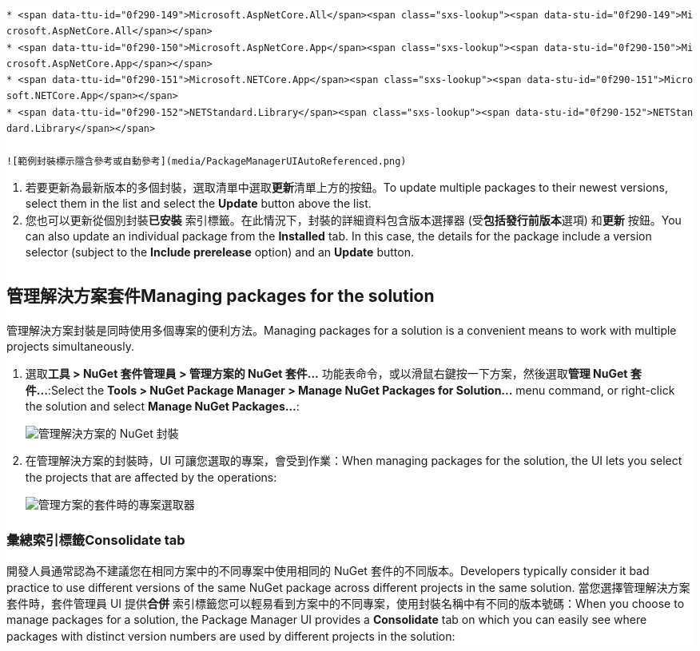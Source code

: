     * <span data-ttu-id="0f290-149">Microsoft.AspNetCore.All</span><span class="sxs-lookup"><span data-stu-id="0f290-149">Microsoft.AspNetCore.All</span></span>
    * <span data-ttu-id="0f290-150">Microsoft.AspNetCore.App</span><span class="sxs-lookup"><span data-stu-id="0f290-150">Microsoft.AspNetCore.App</span></span>
    * <span data-ttu-id="0f290-151">Microsoft.NETCore.App</span><span class="sxs-lookup"><span data-stu-id="0f290-151">Microsoft.NETCore.App</span></span>
    * <span data-ttu-id="0f290-152">NETStandard.Library</span><span class="sxs-lookup"><span data-stu-id="0f290-152">NETStandard.Library</span></span>

    ![範例封裝標示隱含參考或自動參考](media/PackageManagerUIAutoReferenced.png)

1. <span data-ttu-id="0f290-154">若要更新為最新版本的多個封裝，選取清單中選取**更新**清單上方的按鈕。</span><span class="sxs-lookup"><span data-stu-id="0f290-154">To update multiple packages to their newest versions, select  them in the list and select the **Update** button above the list.</span></span>
1. <span data-ttu-id="0f290-155">您也可以更新從個別封裝**已安裝** 索引標籤。在此情況下，封裝的詳細資料包含版本選擇器 (受**包括發行前版本**選項) 和**更新** 按鈕。</span><span class="sxs-lookup"><span data-stu-id="0f290-155">You can also update an individual package from the **Installed** tab. In this case, the details for the package include a version selector (subject to the **Include prerelease** option) and an **Update** button.</span></span>

## <a name="managing-packages-for-the-solution"></a><span data-ttu-id="0f290-156">管理解決方案套件</span><span class="sxs-lookup"><span data-stu-id="0f290-156">Managing packages for the solution</span></span>

<span data-ttu-id="0f290-157">管理解決方案封裝是同時使用多個專案的便利方法。</span><span class="sxs-lookup"><span data-stu-id="0f290-157">Managing packages for a solution is a convenient means to work with multiple projects simultaneously.</span></span>

1. <span data-ttu-id="0f290-158">選取**工具 > NuGet 套件管理員 > 管理方案的 NuGet 套件...** 功能表命令，或以滑鼠右鍵按一下方案，然後選取**管理 NuGet 套件...**:</span><span class="sxs-lookup"><span data-stu-id="0f290-158">Select the **Tools > NuGet Package Manager > Manage NuGet Packages for Solution...** menu command, or right-click the solution and select **Manage NuGet Packages...**:</span></span>

    ![管理解決方案的 NuGet 封裝](media/ManagePackagesSolutionUICommand.png)

1. <span data-ttu-id="0f290-160">在管理解決方案的封裝時，UI 可讓您選取的專案，會受到作業：</span><span class="sxs-lookup"><span data-stu-id="0f290-160">When managing packages for the solution, the UI lets you select the projects that are affected by the operations:</span></span>

    ![管理方案的套件時的專案選取器](media/SolutionPackagesUI.png)

### <a name="consolidate-tab"></a><span data-ttu-id="0f290-162">彙總索引標籤</span><span class="sxs-lookup"><span data-stu-id="0f290-162">Consolidate tab</span></span>

<span data-ttu-id="0f290-163">開發人員通常認為不建議您在相同方案中的不同專案中使用相同的 NuGet 套件的不同版本。</span><span class="sxs-lookup"><span data-stu-id="0f290-163">Developers typically consider it bad practice to use different versions of the same NuGet package across different projects in the same solution.</span></span> <span data-ttu-id="0f290-164">當您選擇管理解決方案套件時，套件管理員 UI 提供**合併** 索引標籤您可以輕易看到方案中的不同專案，使用封裝名稱中有不同的版本號碼：</span><span class="sxs-lookup"><span data-stu-id="0f290-164">When you choose to manage packages for a solution, the Package Manager UI provides a **Consolidate** tab on which you can easily see where packages with distinct version numbers are used by different projects in the solution:</span></span>

